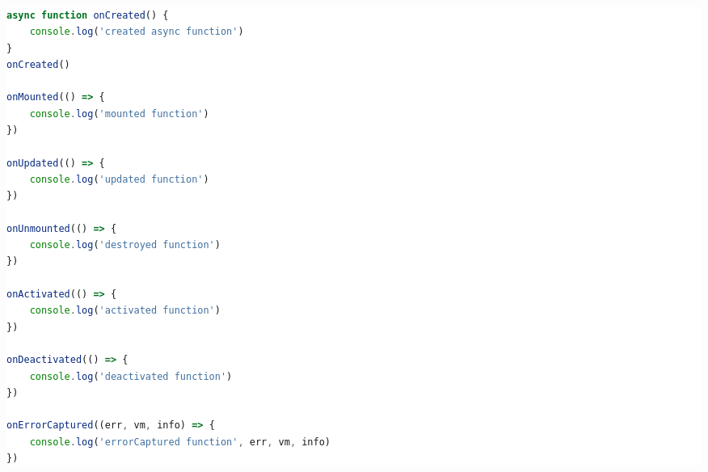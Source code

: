 ```js
async function onCreated() {
	console.log('created async function')
}
onCreated()

onMounted(() => {
	console.log('mounted function')
})

onUpdated(() => {
	console.log('updated function')
})

onUnmounted(() => {
	console.log('destroyed function')
})

onActivated(() => {
	console.log('activated function')
})

onDeactivated(() => {
	console.log('deactivated function')
})

onErrorCaptured((err, vm, info) => {
	console.log('errorCaptured function', err, vm, info)
})

```
